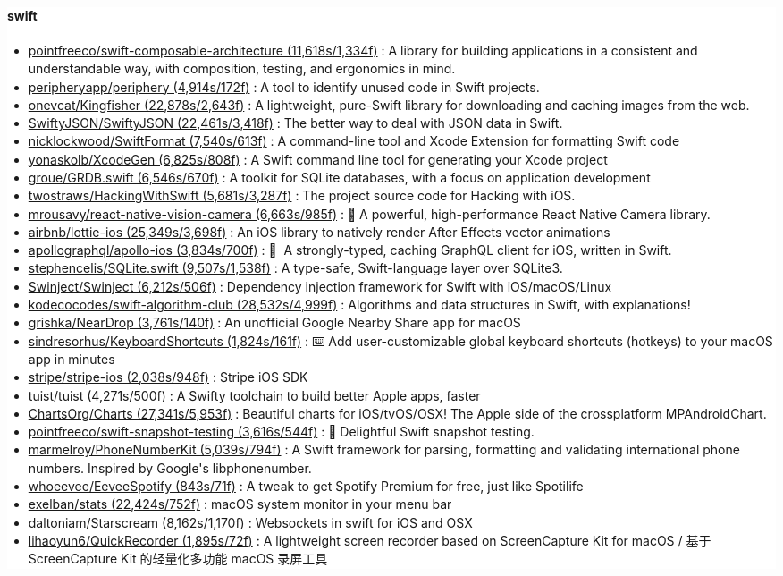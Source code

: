#### swift
* [pointfreeco/swift-composable-architecture (11,618s/1,334f)](https://github.com/pointfreeco/swift-composable-architecture) : A library for building applications in a consistent and understandable way, with composition, testing, and ergonomics in mind.
* [peripheryapp/periphery (4,914s/172f)](https://github.com/peripheryapp/periphery) : A tool to identify unused code in Swift projects.
* [onevcat/Kingfisher (22,878s/2,643f)](https://github.com/onevcat/Kingfisher) : A lightweight, pure-Swift library for downloading and caching images from the web.
* [SwiftyJSON/SwiftyJSON (22,461s/3,418f)](https://github.com/SwiftyJSON/SwiftyJSON) : The better way to deal with JSON data in Swift.
* [nicklockwood/SwiftFormat (7,540s/613f)](https://github.com/nicklockwood/SwiftFormat) : A command-line tool and Xcode Extension for formatting Swift code
* [yonaskolb/XcodeGen (6,825s/808f)](https://github.com/yonaskolb/XcodeGen) : A Swift command line tool for generating your Xcode project
* [groue/GRDB.swift (6,546s/670f)](https://github.com/groue/GRDB.swift) : A toolkit for SQLite databases, with a focus on application development
* [twostraws/HackingWithSwift (5,681s/3,287f)](https://github.com/twostraws/HackingWithSwift) : The project source code for Hacking with iOS.
* [mrousavy/react-native-vision-camera (6,663s/985f)](https://github.com/mrousavy/react-native-vision-camera) : 📸 A powerful, high-performance React Native Camera library.
* [airbnb/lottie-ios (25,349s/3,698f)](https://github.com/airbnb/lottie-ios) : An iOS library to natively render After Effects vector animations
* [apollographql/apollo-ios (3,834s/700f)](https://github.com/apollographql/apollo-ios) : 📱  A strongly-typed, caching GraphQL client for iOS, written in Swift.
* [stephencelis/SQLite.swift (9,507s/1,538f)](https://github.com/stephencelis/SQLite.swift) : A type-safe, Swift-language layer over SQLite3.
* [Swinject/Swinject (6,212s/506f)](https://github.com/Swinject/Swinject) : Dependency injection framework for Swift with iOS/macOS/Linux
* [kodecocodes/swift-algorithm-club (28,532s/4,999f)](https://github.com/kodecocodes/swift-algorithm-club) : Algorithms and data structures in Swift, with explanations!
* [grishka/NearDrop (3,761s/140f)](https://github.com/grishka/NearDrop) : An unofficial Google Nearby Share app for macOS
* [sindresorhus/KeyboardShortcuts (1,824s/161f)](https://github.com/sindresorhus/KeyboardShortcuts) : ⌨️ Add user-customizable global keyboard shortcuts (hotkeys) to your macOS app in minutes
* [stripe/stripe-ios (2,038s/948f)](https://github.com/stripe/stripe-ios) : Stripe iOS SDK
* [tuist/tuist (4,271s/500f)](https://github.com/tuist/tuist) : A Swifty toolchain to build better Apple apps, faster
* [ChartsOrg/Charts (27,341s/5,953f)](https://github.com/ChartsOrg/Charts) : Beautiful charts for iOS/tvOS/OSX! The Apple side of the crossplatform MPAndroidChart.
* [pointfreeco/swift-snapshot-testing (3,616s/544f)](https://github.com/pointfreeco/swift-snapshot-testing) : 📸 Delightful Swift snapshot testing.
* [marmelroy/PhoneNumberKit (5,039s/794f)](https://github.com/marmelroy/PhoneNumberKit) : A Swift framework for parsing, formatting and validating international phone numbers. Inspired by Google's libphonenumber.
* [whoeevee/EeveeSpotify (843s/71f)](https://github.com/whoeevee/EeveeSpotify) : A tweak to get Spotify Premium for free, just like Spotilife
* [exelban/stats (22,424s/752f)](https://github.com/exelban/stats) : macOS system monitor in your menu bar
* [daltoniam/Starscream (8,162s/1,170f)](https://github.com/daltoniam/Starscream) : Websockets in swift for iOS and OSX
* [lihaoyun6/QuickRecorder (1,895s/72f)](https://github.com/lihaoyun6/QuickRecorder) : A lightweight screen recorder based on ScreenCapture Kit for macOS / 基于 ScreenCapture Kit 的轻量化多功能 macOS 录屏工具
